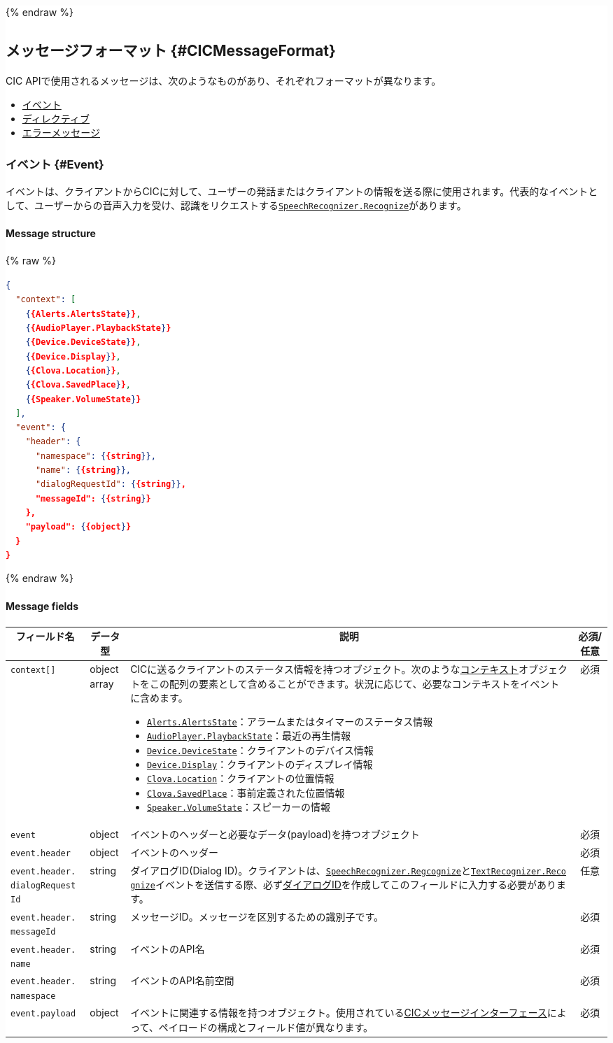 {% endraw %}

## メッセージフォーマット {#CICMessageFormat}
CIC APIで使用されるメッセージは、次のようなものがあり、それぞれフォーマットが異なります。

* [イベント](#Event)
* [ディレクティブ](#Directive)
* [エラーメッセージ](#Error)

### イベント {#Event}
イベントは、クライアントからCICに対して、ユーザーの発話またはクライアントの情報を送る際に使用されます。代表的なイベントとして、ユーザーからの音声入力を受け、認識をリクエストする[`SpeechRecognizer.Recognize`](/CIC/References/CICInterface/SpeechRecognizer.md#Recognize)があります。

#### Message structure
{% raw %}
```json
{
  "context": [
    {{Alerts.AlertsState}},
    {{AudioPlayer.PlaybackState}}
    {{Device.DeviceState}},
    {{Device.Display}},
    {{Clova.Location}},
    {{Clova.SavedPlace}},
    {{Speaker.VolumeState}}
  ],
  "event": {
    "header": {
      "namespace": {{string}},
      "name": {{string}},
      "dialogRequestId": {{string}},
      "messageId": {{string}}
    },
    "payload": {{object}}
  }
}
```
{% endraw %}

#### Message fields

| フィールド名       | データ型    | 説明                     | 必須/任意 |
|---------------|---------|-----------------------------|:---------:|
| `context[]`                      | object array | CICに送るクライアントのステータス情報を持つオブジェクト。次のような[コンテキスト](/CIC/References/Context_Objects.md)オブジェクトをこの配列の要素として含めることができます。状況に応じて、必要なコンテキストをイベントに含めます。<ul><li><a href="/CIC/References/Context_Objects.html#AlertsState"><code>Alerts.AlertsState</code></a>：アラームまたはタイマーのステータス情報</li><li><a href="/CIC/References/Context_Objects.html#PlaybackState"><code>AudioPlayer.PlaybackState</code></a>：最近の再生情報</li><li><a href="/CIC/References/Context_Objects.html#DeviceState"><code>Device.DeviceState</code></a>：クライアントのデバイス情報</li><li><a href="/CIC/References/Context_Objects.html#Display"><code>Device.Display</code></a>：クライアントのディスプレイ情報</li><li><a href="/CIC/References/Context_Objects.html#Location"><code>Clova.Location</code></a>：クライアントの位置情報</li><li><a href="/CIC/References/Context_Objects.html#SavedPlace"><code>Clova.SavedPlace</code></a>：事前定義された位置情報</li><li><a href="/CIC/References/Context_Objects.html#VolumeState"><code>Speaker.VolumeState</code></a>：スピーカーの情報</li></ul> | 必須 |
| `event`                        | object       | イベントのヘッダーと必要なデータ(payload)を持つオブジェクト                                                                 | 必須 |
| `event.header`                 | object       | イベントのヘッダー                                                                                                 | 必須 |
| `event.header.dialogRequestId` | string       | ダイアログID(Dialog ID)。クライアントは、[`SpeechRecognizer.Regcognize`](/CIC/References/CICInterface/SpeechRecognizer.md#Recognize)と[`TextRecognizer.Recognize`](/CIC/References/CICInterface/TextRecognizer.md#Recognize)イベントを送信する際、必ず[ダイアログID](/CIC/CIC_Overview.md#DialogIDandClientOP)を作成してこのフィールドに入力する必要があります。|任意 |
| `event.header.messageId`       | string       | メッセージID。メッセージを区別するための識別子です。                                                                 | 必須 |
| `event.header.name`            | string       | イベントのAPI名                                                                                             | 必須 |
| `event.header.namespace`       | string       | イベントのAPI名前空間                                                                                       | 必須 |
| `event.payload`                | object       | イベントに関連する情報を持つオブジェクト。使用されている[CICメッセージインターフェース](#CICInterface)によって、ペイロードの構成とフィールド値が異なります。 | 必須 |
